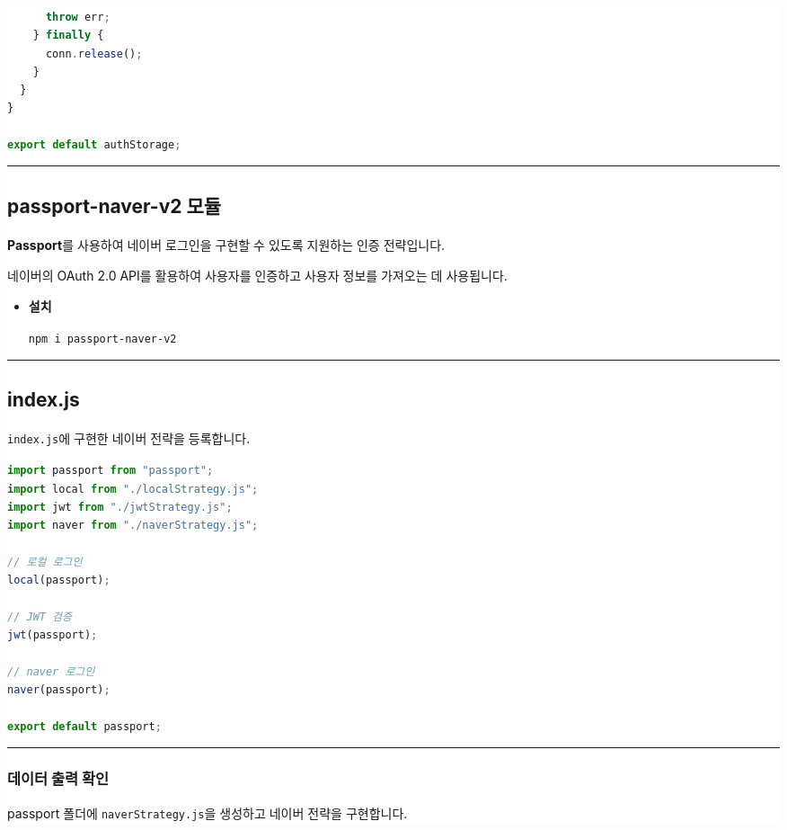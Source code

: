 ```js
      throw err;
    } finally {
      conn.release();
    }
  }
}

export default authStorage;
```

---

## passport-naver-v2 모듈

**Passport**를 사용하여 네이버 로그인을 구현할 수 있도록 지원하는 인증 전략입니다.

네이버의 OAuth 2.0 API를 활용하여 사용자를 인증하고 사용자 정보를 가져오는 데 사용됩니다.

- **설치**

  ```
  npm i passport-naver-v2
  ```

---

## index.js

`index.js`에 구현한 네이버 전략을 등록합니다.

```js
import passport from "passport";
import local from "./localStrategy.js";
import jwt from "./jwtStrategy.js";
import naver from "./naverStrategy.js";

// 로컬 로그인
local(passport);

// JWT 검증
jwt(passport);

// naver 로그인
naver(passport);

export default passport;
```

---

### 데이터 출력 확인

passport 폴더에 `naverStrategy.js`을 생성하고 네이버 전략을 구현합니다.
